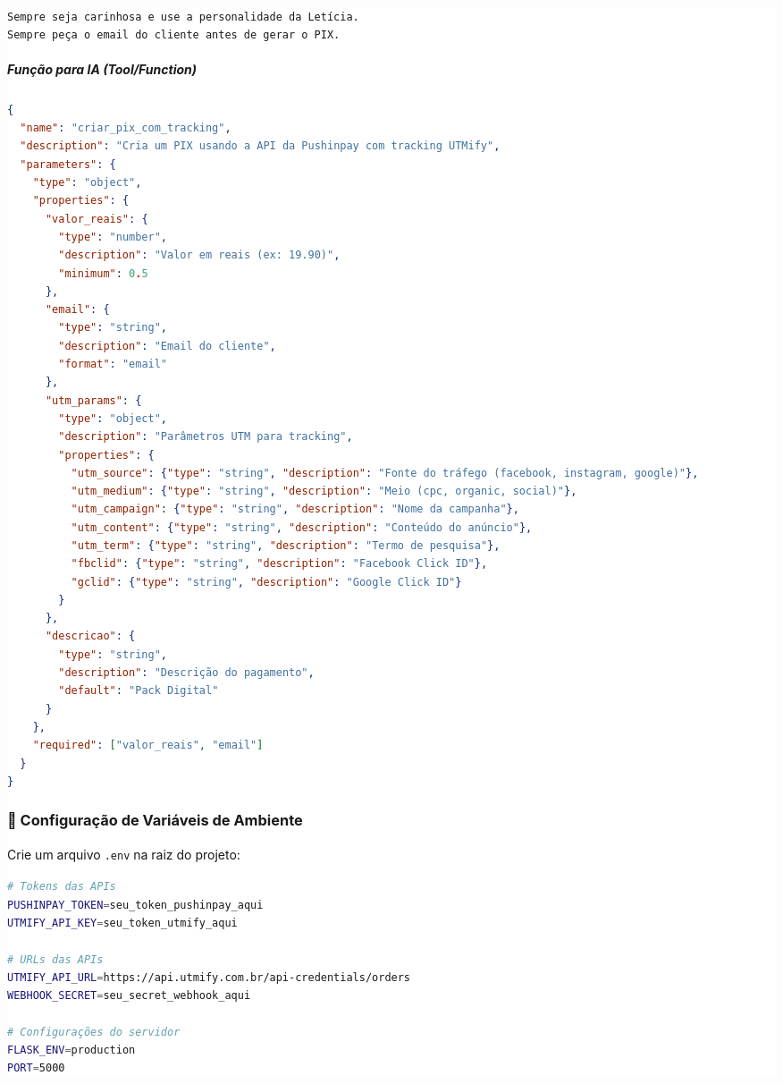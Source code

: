 ```
Sempre seja carinhosa e use a personalidade da Letícia.
Sempre peça o email do cliente antes de gerar o PIX.
```

##### Função para IA (Tool/Function)
```json
{
  "name": "criar_pix_com_tracking",
  "description": "Cria um PIX usando a API da Pushinpay com tracking UTMify",
  "parameters": {
    "type": "object",
    "properties": {
      "valor_reais": {
        "type": "number",
        "description": "Valor em reais (ex: 19.90)",
        "minimum": 0.5
      },
      "email": {
        "type": "string",
        "description": "Email do cliente",
        "format": "email"
      },
      "utm_params": {
        "type": "object",
        "description": "Parâmetros UTM para tracking",
        "properties": {
          "utm_source": {"type": "string", "description": "Fonte do tráfego (facebook, instagram, google)"},
          "utm_medium": {"type": "string", "description": "Meio (cpc, organic, social)"},
          "utm_campaign": {"type": "string", "description": "Nome da campanha"},
          "utm_content": {"type": "string", "description": "Conteúdo do anúncio"},
          "utm_term": {"type": "string", "description": "Termo de pesquisa"},
          "fbclid": {"type": "string", "description": "Facebook Click ID"},
          "gclid": {"type": "string", "description": "Google Click ID"}
        }
      },
      "descricao": {
        "type": "string",
        "description": "Descrição do pagamento",
        "default": "Pack Digital"
      }
    },
    "required": ["valor_reais", "email"]
  }
}
```

### 🔧 Configuração de Variáveis de Ambiente

Crie um arquivo `.env` na raiz do projeto:

```bash
# Tokens das APIs
PUSHINPAY_TOKEN=seu_token_pushinpay_aqui
UTMIFY_API_KEY=seu_token_utmify_aqui

# URLs das APIs
UTMIFY_API_URL=https://api.utmify.com.br/api-credentials/orders
WEBHOOK_SECRET=seu_secret_webhook_aqui

# Configurações do servidor
FLASK_ENV=production
PORT=5000
```
